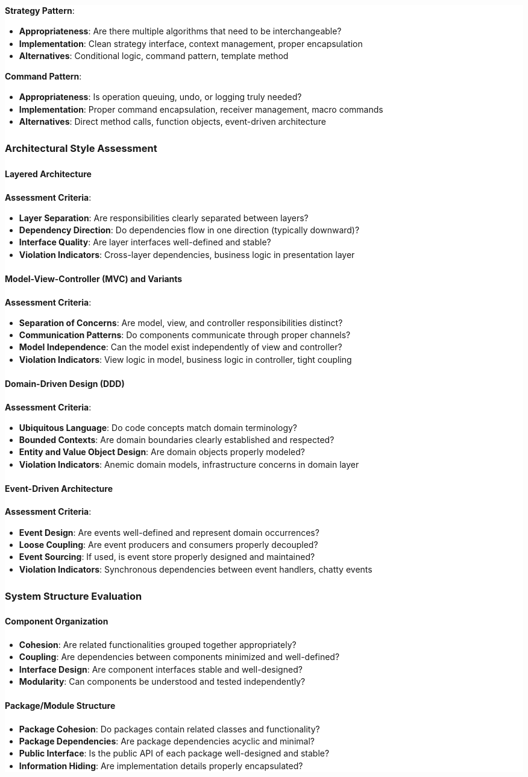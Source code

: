 **Strategy Pattern**:
- **Appropriateness**: Are there multiple algorithms that need to be interchangeable?
- **Implementation**: Clean strategy interface, context management, proper encapsulation
- **Alternatives**: Conditional logic, command pattern, template method

**Command Pattern**:
- **Appropriateness**: Is operation queuing, undo, or logging truly needed?
- **Implementation**: Proper command encapsulation, receiver management, macro commands
- **Alternatives**: Direct method calls, function objects, event-driven architecture

### Architectural Style Assessment

#### Layered Architecture
**Assessment Criteria**:
- **Layer Separation**: Are responsibilities clearly separated between layers?
- **Dependency Direction**: Do dependencies flow in one direction (typically downward)?
- **Interface Quality**: Are layer interfaces well-defined and stable?
- **Violation Indicators**: Cross-layer dependencies, business logic in presentation layer

#### Model-View-Controller (MVC) and Variants
**Assessment Criteria**:
- **Separation of Concerns**: Are model, view, and controller responsibilities distinct?
- **Communication Patterns**: Do components communicate through proper channels?
- **Model Independence**: Can the model exist independently of view and controller?
- **Violation Indicators**: View logic in model, business logic in controller, tight coupling

#### Domain-Driven Design (DDD)
**Assessment Criteria**:
- **Ubiquitous Language**: Do code concepts match domain terminology?
- **Bounded Contexts**: Are domain boundaries clearly established and respected?
- **Entity and Value Object Design**: Are domain objects properly modeled?
- **Violation Indicators**: Anemic domain models, infrastructure concerns in domain layer

#### Event-Driven Architecture
**Assessment Criteria**:
- **Event Design**: Are events well-defined and represent domain occurrences?
- **Loose Coupling**: Are event producers and consumers properly decoupled?
- **Event Sourcing**: If used, is event store properly designed and maintained?
- **Violation Indicators**: Synchronous dependencies between event handlers, chatty events

### System Structure Evaluation

#### Component Organization
- **Cohesion**: Are related functionalities grouped together appropriately?
- **Coupling**: Are dependencies between components minimized and well-defined?
- **Interface Design**: Are component interfaces stable and well-designed?
- **Modularity**: Can components be understood and tested independently?

#### Package/Module Structure
- **Package Cohesion**: Do packages contain related classes and functionality?
- **Package Dependencies**: Are package dependencies acyclic and minimal?
- **Public Interface**: Is the public API of each package well-designed and stable?
- **Information Hiding**: Are implementation details properly encapsulated?
